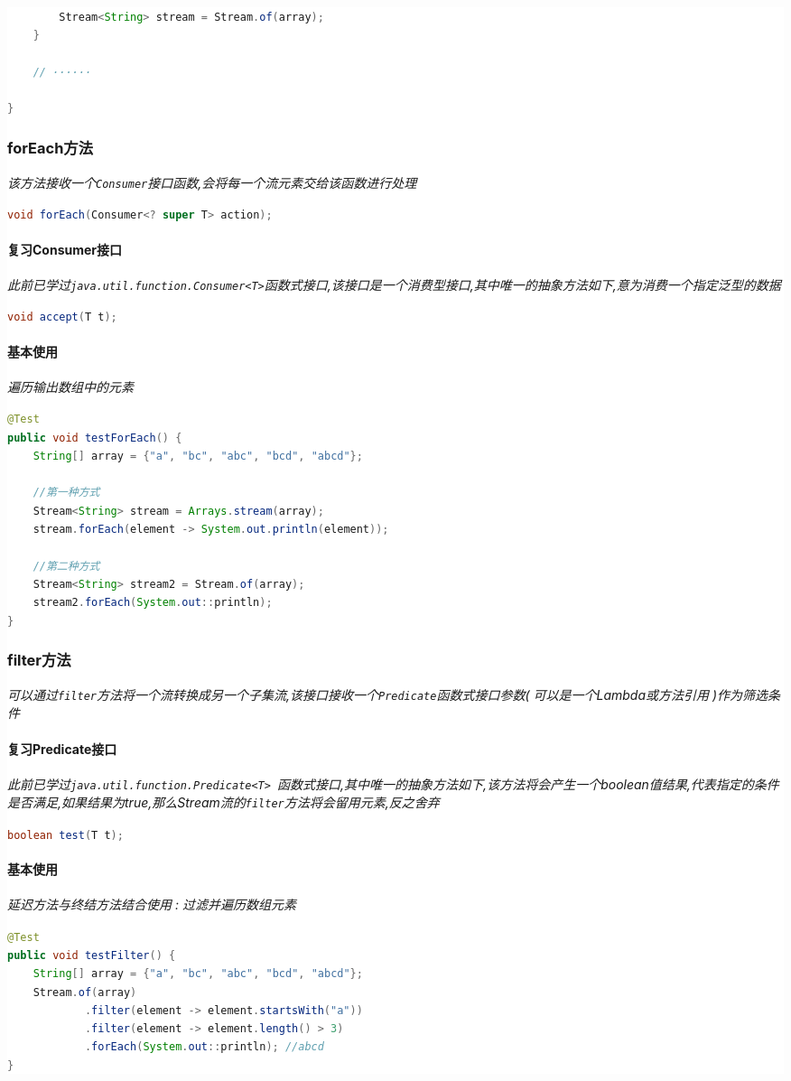 ```java
        Stream<String> stream = Stream.of(array);
    }

    // ······

}
```


### forEach方法
*该方法接收一个`Consumer`接口函数,会将每一个流元素交给该函数进行处理*
```java
void forEach(Consumer<? super T> action);
```

#### 复习Consumer接口
*此前已学过`java.util.function.Consumer<T>`函数式接口,该接口是一个消费型接口,其中唯一的抽象方法如下,意为消费一个指定泛型的数据*
```java
void accept(T t); 
```

#### 基本使用
*遍历输出数组中的元素*
```java
@Test
public void testForEach() {
    String[] array = {"a", "bc", "abc", "bcd", "abcd"};

    //第一种方式
    Stream<String> stream = Arrays.stream(array);
    stream.forEach(element -> System.out.println(element));

    //第二种方式
    Stream<String> stream2 = Stream.of(array);
    stream2.forEach(System.out::println);
}
```


### filter方法
*可以通过`filter`方法将一个流转换成另一个子集流,该接口接收一个`Predicate`函数式接口参数( 可以是一个Lambda或方法引用 )作为筛选条件*

#### 复习Predicate接口
*此前已学过`java.util.function.Predicate<T> `函数式接口,其中唯一的抽象方法如下,该方法将会产生一个boolean值结果,代表指定的条件是否满足,如果结果为true,那么Stream流的`filter`方法将会留用元素,反之舍弃*
```java
boolean test(T t);
```

#### 基本使用
*延迟方法与终结方法结合使用 : 过滤并遍历数组元素*
```java
@Test
public void testFilter() {
    String[] array = {"a", "bc", "abc", "bcd", "abcd"};
    Stream.of(array)
            .filter(element -> element.startsWith("a"))
            .filter(element -> element.length() > 3)
            .forEach(System.out::println); //abcd
}
```
